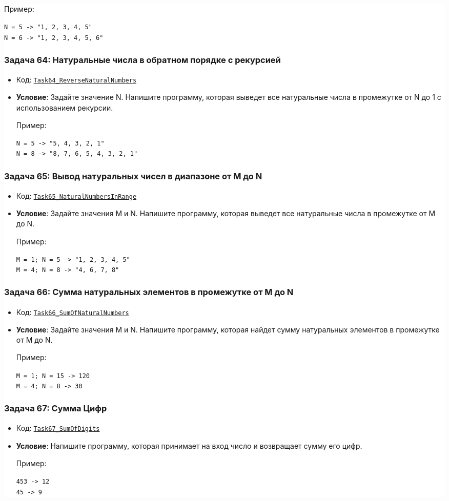   Пример:

  ```
  N = 5 -> "1, 2, 3, 4, 5"
  N = 6 -> "1, 2, 3, 4, 5, 6"
  ```

### Задача 64: Натуральные числа в обратном порядке с рекурсией

- Код: [`Task64_ReverseNaturalNumbers`](Task64_ReverseNaturalNumbers/Program.cs)
- **Условие**: Задайте значение N. Напишите программу, которая выведет все натуральные числа в промежутке от N до 1 с использованием рекурсии.

  Пример:

  ```
  N = 5 -> "5, 4, 3, 2, 1"
  N = 8 -> "8, 7, 6, 5, 4, 3, 2, 1"
  ```

### Задача 65: Вывод натуральных чисел в диапазоне от M до N

- Код: [`Task65_NaturalNumbersInRange`](Task65_NaturalNumbersInRange/Program.cs)
- **Условие**: Задайте значения M и N. Напишите программу, которая выведет все натуральные числа в промежутке от M до N.

  Пример:

  ```
  M = 1; N = 5 -> "1, 2, 3, 4, 5"
  M = 4; N = 8 -> "4, 6, 7, 8"
  ```

### Задача 66: Сумма натуральных элементов в промежутке от M до N

- Код: [`Task66_SumOfNaturalNumbers`](Task66_SumOfNaturalNumbers/Program.cs)
- **Условие**: Задайте значения M и N. Напишите программу, которая найдет сумму натуральных элементов в промежутке от M до N.

  Пример:

  ```
  M = 1; N = 15 -> 120
  M = 4; N = 8 -> 30
  ```

### Задача 67: Сумма Цифр

- Код: [`Task67_SumOfDigits`](Task67_SumOfDigits/Program.cs)
- **Условие**: Напишите программу, которая принимает на вход число и возвращает сумму его цифр.

  Пример:

  ```
  453 -> 12
  45 -> 9
  ```
